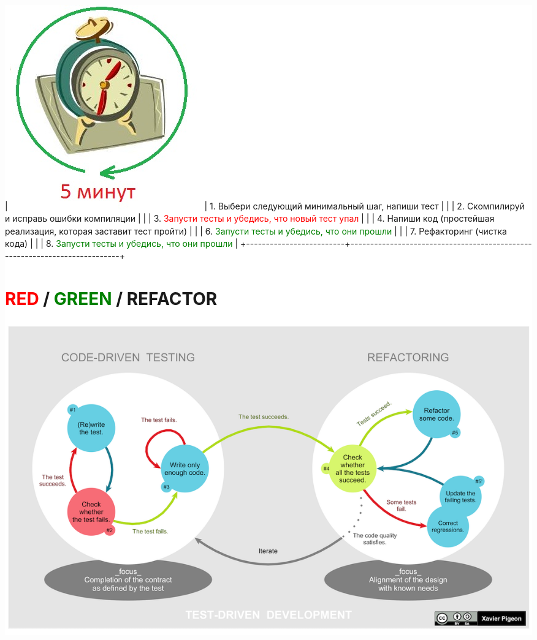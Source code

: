 | ![](./images/tdd_2.jpg) |  1. Выбери следующий минимальный шаг, напиши тест                         |
|                         |  2. Скомпилируй и исправь ошибки компиляции                               |
|                         |  3. <font color=red>Запусти тесты и убедись, что новый тест упал</font>   |
|                         |  4. Напиши код (простейшая реализация, которая заставит тест пройти)      |
|                         |  6. <font color=green>Запусти тесты и убедись, что они прошли</font>      |
|                         |  7. Рефакторинг (чистка кода)                                             |
|                         |  8. <font color=green>Запусти тесты и убедись, что они прошли</font>      |
+-------------------------+---------------------------------------------------------------------------+

# <font color=red>RED</font> / <font color=green>GREEN</font> / REFACTOR

![](./images/TDD_Global_Lifecycle.png)
